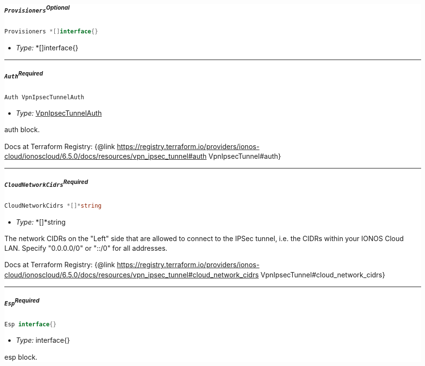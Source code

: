 ##### `Provisioners`<sup>Optional</sup> <a name="Provisioners" id="@cdktf/provider-ionoscloud.vpnIpsecTunnel.VpnIpsecTunnelConfig.property.provisioners"></a>

```go
Provisioners *[]interface{}
```

- *Type:* *[]interface{}

---

##### `Auth`<sup>Required</sup> <a name="Auth" id="@cdktf/provider-ionoscloud.vpnIpsecTunnel.VpnIpsecTunnelConfig.property.auth"></a>

```go
Auth VpnIpsecTunnelAuth
```

- *Type:* <a href="#@cdktf/provider-ionoscloud.vpnIpsecTunnel.VpnIpsecTunnelAuth">VpnIpsecTunnelAuth</a>

auth block.

Docs at Terraform Registry: {@link https://registry.terraform.io/providers/ionos-cloud/ionoscloud/6.5.0/docs/resources/vpn_ipsec_tunnel#auth VpnIpsecTunnel#auth}

---

##### `CloudNetworkCidrs`<sup>Required</sup> <a name="CloudNetworkCidrs" id="@cdktf/provider-ionoscloud.vpnIpsecTunnel.VpnIpsecTunnelConfig.property.cloudNetworkCidrs"></a>

```go
CloudNetworkCidrs *[]*string
```

- *Type:* *[]*string

The network CIDRs on the "Left" side that are allowed to connect to the IPSec tunnel, i.e. the CIDRs within your IONOS Cloud LAN. Specify "0.0.0.0/0" or "::/0" for all addresses.

Docs at Terraform Registry: {@link https://registry.terraform.io/providers/ionos-cloud/ionoscloud/6.5.0/docs/resources/vpn_ipsec_tunnel#cloud_network_cidrs VpnIpsecTunnel#cloud_network_cidrs}

---

##### `Esp`<sup>Required</sup> <a name="Esp" id="@cdktf/provider-ionoscloud.vpnIpsecTunnel.VpnIpsecTunnelConfig.property.esp"></a>

```go
Esp interface{}
```

- *Type:* interface{}

esp block.
